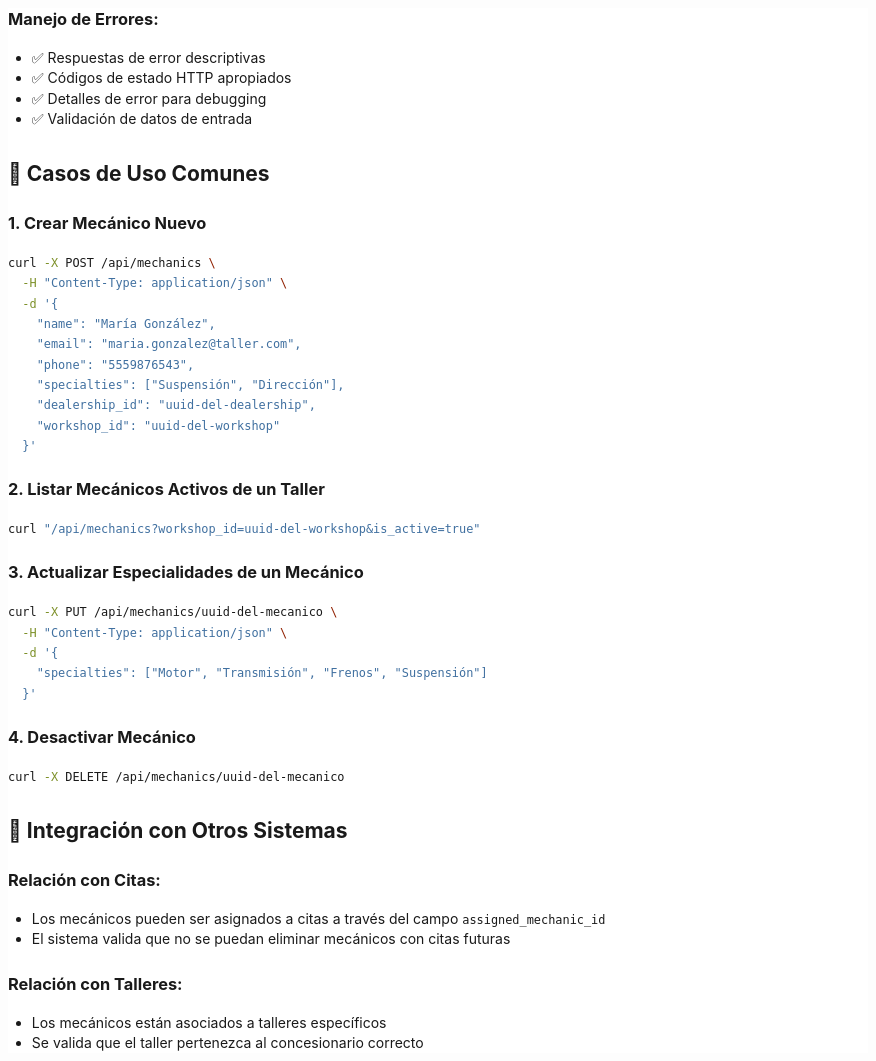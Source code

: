 ### **Manejo de Errores:**
- ✅ Respuestas de error descriptivas
- ✅ Códigos de estado HTTP apropiados
- ✅ Detalles de error para debugging
- ✅ Validación de datos de entrada

## 🧪 Casos de Uso Comunes

### **1. Crear Mecánico Nuevo**
```bash
curl -X POST /api/mechanics \
  -H "Content-Type: application/json" \
  -d '{
    "name": "María González",
    "email": "maria.gonzalez@taller.com",
    "phone": "5559876543",
    "specialties": ["Suspensión", "Dirección"],
    "dealership_id": "uuid-del-dealership",
    "workshop_id": "uuid-del-workshop"
  }'
```

### **2. Listar Mecánicos Activos de un Taller**
```bash
curl "/api/mechanics?workshop_id=uuid-del-workshop&is_active=true"
```

### **3. Actualizar Especialidades de un Mecánico**
```bash
curl -X PUT /api/mechanics/uuid-del-mecanico \
  -H "Content-Type: application/json" \
  -d '{
    "specialties": ["Motor", "Transmisión", "Frenos", "Suspensión"]
  }'
```

### **4. Desactivar Mecánico**
```bash
curl -X DELETE /api/mechanics/uuid-del-mecanico
```

## 🔗 Integración con Otros Sistemas

### **Relación con Citas:**
- Los mecánicos pueden ser asignados a citas a través del campo `assigned_mechanic_id`
- El sistema valida que no se puedan eliminar mecánicos con citas futuras

### **Relación con Talleres:**
- Los mecánicos están asociados a talleres específicos
- Se valida que el taller pertenezca al concesionario correcto
